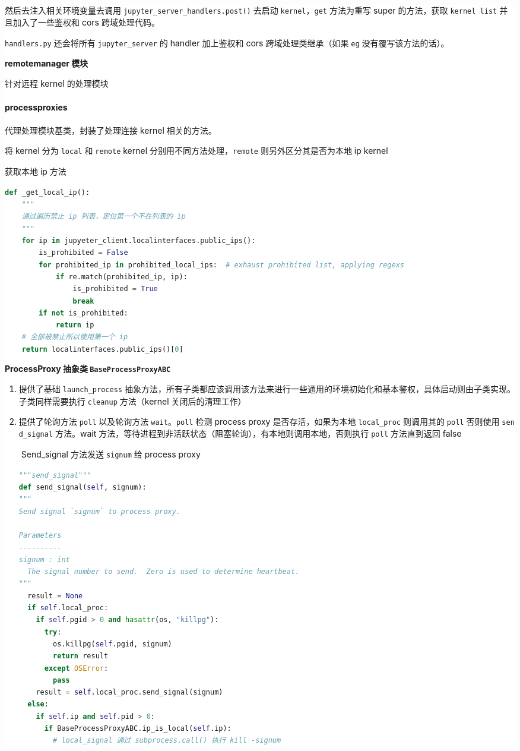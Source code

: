 然后去注入相关环境变量去调用 `jupyter_server_handlers.post()` 去启动 `kernel`，`get` 方法为重写 super 的方法，获取 `kernel list` 并且加入了一些鉴权和 cors 跨域处理代码。

`handlers.py` 还会将所有 `jupyter_server` 的 handler 加上鉴权和 cors 跨域处理类继承（如果 `eg` 没有覆写该方法的话）。

**remotemanager 模块**

针对远程 kernel 的处理模块



#### processproxies

代理处理模块基类，封装了处理连接 kernel 相关的方法。

将 kernel 分为 `local` 和 `remote` kernel 分别用不同方法处理，`remote` 则另外区分其是否为本地 ip kernel

获取本地 ip 方法

```python
def _get_local_ip():
    """
    通过遍历禁止 ip 列表，定位第一个不在列表的 ip
    """
    for ip in jupyeter_client.localinterfaces.public_ips():
        is_prohibited = False
        for prohibited_ip in prohibited_local_ips:  # exhaust prohibited list, applying regexs
            if re.match(prohibited_ip, ip):
                is_prohibited = True
                break
        if not is_prohibited:
            return ip
    # 全部被禁止所以使用第一个 ip
    return localinterfaces.public_ips()[0] 
```

**ProcessProxy 抽象类 `BaseProcessProxyABC`**

1. 提供了基础 `launch_process` 抽象方法，所有子类都应该调用该方法来进行一些通用的环境初始化和基本鉴权，具体启动则由子类实现。子类同样需要执行 `cleanup` 方法（kernel 关闭后的清理工作）

2. 提供了轮询方法 `poll` 以及轮询方法 `wait`。`poll` 检测 process proxy 是否存活，如果为本地 `local_proc` 则调用其的 `poll` 否则使用 `send_signal` 方法。wait 方法，等待进程到非活跃状态（阻塞轮询），有本地则调用本地，否则执行 `poll` 方法直到返回 false

   ​		Send_signal 方法发送 `signum` 给 process proxy

   ```python
   """send_signal"""
   def send_signal(self, signum):
   """
   Send signal `signum` to process proxy.
   
   Parameters
   ----------
   signum : int
     The signal number to send.  Zero is used to determine heartbeat.
   """
     result = None
     if self.local_proc:
       if self.pgid > 0 and hasattr(os, "killpg"):
         try:
           os.killpg(self.pgid, signum)
           return result
         except OSError:
           pass
       result = self.local_proc.send_signal(signum)
     else:
       if self.ip and self.pid > 0:
         if BaseProcessProxyABC.ip_is_local(self.ip):
           # local_signal 通过 subprocess.call() 执行 kill -signum
   ```